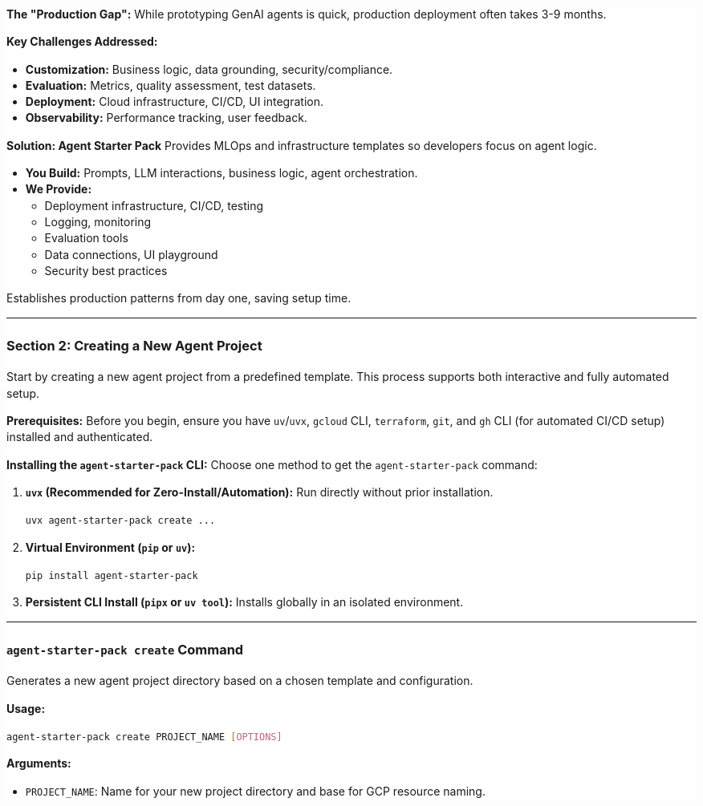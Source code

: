 **The "Production Gap":**
While prototyping GenAI agents is quick, production deployment often takes 3-9 months.

**Key Challenges Addressed:**
*   **Customization:** Business logic, data grounding, security/compliance.
*   **Evaluation:** Metrics, quality assessment, test datasets.
*   **Deployment:** Cloud infrastructure, CI/CD, UI integration.
*   **Observability:** Performance tracking, user feedback.

**Solution: Agent Starter Pack**
Provides MLOps and infrastructure templates so developers focus on agent logic.

*   **You Build:** Prompts, LLM interactions, business logic, agent orchestration.
*   **We Provide:**
    *   Deployment infrastructure, CI/CD, testing
    *   Logging, monitoring
    *   Evaluation tools
    *   Data connections, UI playground
    *   Security best practices

Establishes production patterns from day one, saving setup time.

---
### Section 2: Creating a New Agent Project

Start by creating a new agent project from a predefined template. This process supports both interactive and fully automated setup.

**Prerequisites:**
Before you begin, ensure you have `uv`/`uvx`, `gcloud` CLI, `terraform`, `git`, and `gh` CLI (for automated CI/CD setup) installed and authenticated.

**Installing the `agent-starter-pack` CLI:**
Choose one method to get the `agent-starter-pack` command:

1.  **`uvx` (Recommended for Zero-Install/Automation):** Run directly without prior installation.
    ```bash
    uvx agent-starter-pack create ...
    ```
2.  **Virtual Environment (`pip` or `uv`):**
    ```bash
    pip install agent-starter-pack
    ```
3.  **Persistent CLI Install (`pipx` or `uv tool`):** Installs globally in an isolated environment.

---
### `agent-starter-pack create` Command

Generates a new agent project directory based on a chosen template and configuration.

**Usage:**
```bash
agent-starter-pack create PROJECT_NAME [OPTIONS]
```

**Arguments:**
*   `PROJECT_NAME`: Name for your new project directory and base for GCP resource naming.

